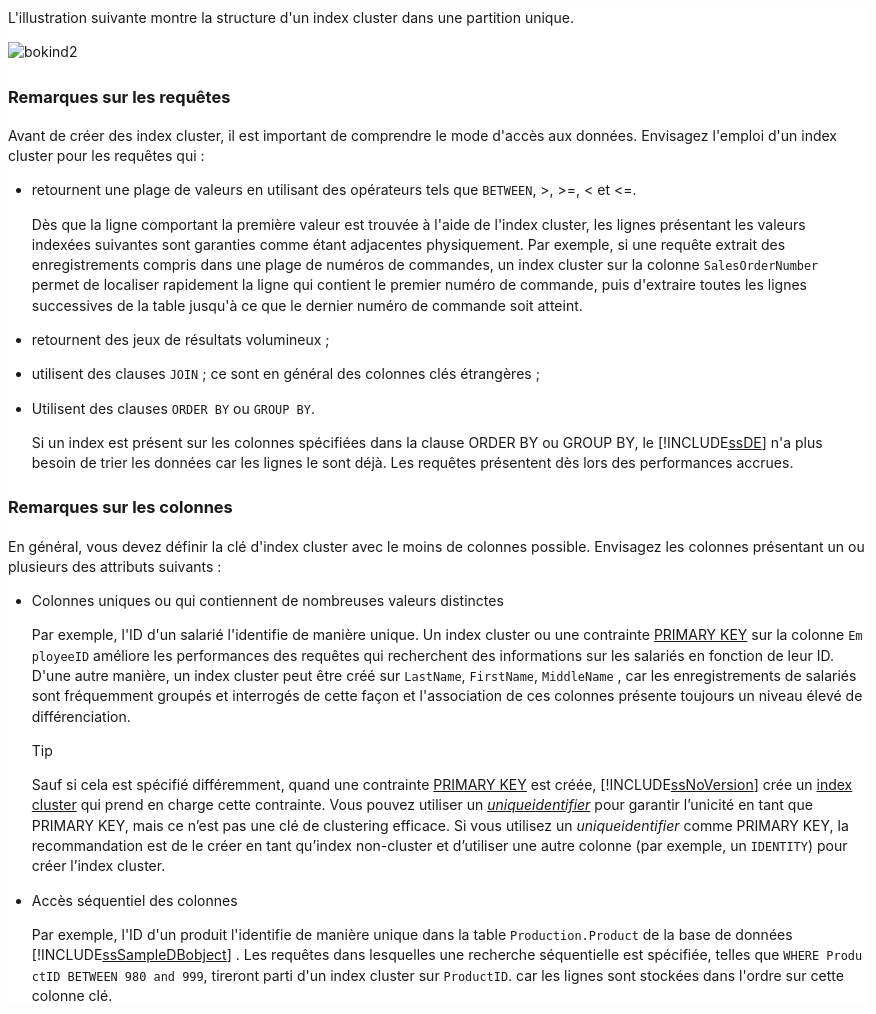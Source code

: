  L'illustration suivante montre la structure d'un index cluster dans une partition unique.  
 
 ![bokind2](../relational-databases/media/bokind2.gif)  
  
### <a name="query-considerations"></a>Remarques sur les requêtes  
 Avant de créer des index cluster, il est important de comprendre le mode d'accès aux données. Envisagez l'emploi d'un index cluster pour les requêtes qui :  
  
-   retournent une plage de valeurs en utilisant des opérateurs tels que `BETWEEN`, >, >=, < et <=.  
  
     Dès que la ligne comportant la première valeur est trouvée à l'aide de l'index cluster, les lignes présentant les valeurs indexées suivantes sont garanties comme étant adjacentes physiquement. Par exemple, si une requête extrait des enregistrements compris dans une plage de numéros de commandes, un index cluster sur la colonne `SalesOrderNumber` permet de localiser rapidement la ligne qui contient le premier numéro de commande, puis d'extraire toutes les lignes successives de la table jusqu'à ce que le dernier numéro de commande soit atteint.  
  
-   retournent des jeux de résultats volumineux ;  
  
-   utilisent des clauses `JOIN` ; ce sont en général des colonnes clés étrangères ;  
  
-   Utilisent des clauses `ORDER BY` ou `GROUP BY`.  
  
     Si un index est présent sur les colonnes spécifiées dans la clause ORDER BY ou GROUP BY, le [!INCLUDE[ssDE](../includes/ssde-md.md)] n'a plus besoin de trier les données car les lignes le sont déjà. Les requêtes présentent dès lors des performances accrues.  
  
### <a name="column-considerations"></a>Remarques sur les colonnes  
 En général, vous devez définir la clé d'index cluster avec le moins de colonnes possible. Envisagez les colonnes présentant un ou plusieurs des attributs suivants :  
  
-   Colonnes uniques ou qui contiennent de nombreuses valeurs distinctes  
  
     Par exemple, l'ID d'un salarié l'identifie de manière unique. Un index cluster ou une contrainte [PRIMARY KEY](../relational-databases/tables/create-primary-keys.md) sur la colonne `EmployeeID` améliore les performances des requêtes qui recherchent des informations sur les salariés en fonction de leur ID. D'une autre manière, un index cluster peut être créé sur `LastName`, `FirstName`, `MiddleName` , car les enregistrements de salariés sont fréquemment groupés et interrogés de cette façon et l'association de ces colonnes présente toujours un niveau élevé de différenciation. 

     > [!TIP]
     > Sauf si cela est spécifié différemment, quand une contrainte [PRIMARY KEY](../relational-databases/tables/create-primary-keys.md) est créée, [!INCLUDE[ssNoVersion](../includes/ssnoversion-md.md)] crée un [index cluster](#clustered_index) qui prend en charge cette contrainte.
     > Vous pouvez utiliser un *[uniqueidentifier](../t-sql/data-types/uniqueidentifier-transact-sql.md)* pour garantir l’unicité en tant que PRIMARY KEY, mais ce n’est pas une clé de clustering efficace.
     > Si vous utilisez un *uniqueidentifier* comme PRIMARY KEY, la recommandation est de le créer en tant qu’index non-cluster et d’utiliser une autre colonne (par exemple, un `IDENTITY`) pour créer l’index cluster.   
  
-   Accès séquentiel des colonnes  
  
     Par exemple, l'ID d'un produit l'identifie de manière unique dans la table `Production.Product` de la base de données [!INCLUDE[ssSampleDBobject](../includes/sssampledbobject-md.md)] . Les requêtes dans lesquelles une recherche séquentielle est spécifiée, telles que `WHERE ProductID BETWEEN 980 and 999`, tireront parti d'un index cluster sur `ProductID`. car les lignes sont stockées dans l'ordre sur cette colonne clé.  
  